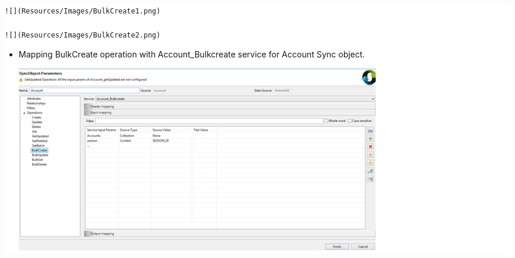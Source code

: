     ![](Resources/Images/BulkCreate1.png)
    
    ![](Resources/Images/BulkCreate2.png)
    
*   Mapping BulkCreate operation with Account\_Bulkcreate service for Account Sync object.
    
    ![](Resources/Images/BulkCreate3_607x310.png)
    